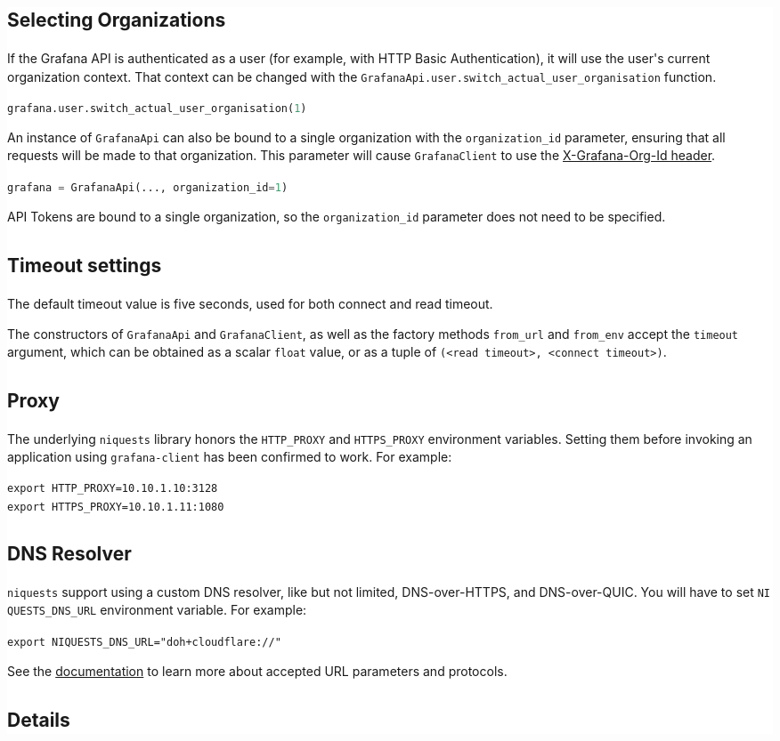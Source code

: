 ## Selecting Organizations

If the Grafana API is authenticated as a user (for example, with HTTP Basic Authentication),
it will use the user's current organization context.
That context can be changed with the `GrafanaApi.user.switch_actual_user_organisation` function.

```python
grafana.user.switch_actual_user_organisation(1)
```

An instance of `GrafanaApi` can also be bound to a single organization with the `organization_id` parameter,
ensuring that all requests will be made to that organization.
This parameter will cause `GrafanaClient` to use the [X-Grafana-Org-Id header].

```python
grafana = GrafanaApi(..., organization_id=1)
```

API Tokens are bound to a single organization, so the `organization_id` parameter does not need to be specified.

## Timeout settings

The default timeout value is five seconds, used for both connect and read timeout.

The constructors of `GrafanaApi` and `GrafanaClient`, as well as the factory methods
`from_url` and `from_env` accept the `timeout` argument, which can be obtained as a
scalar `float` value, or as a tuple of `(<read timeout>, <connect timeout>)`.


## Proxy

The underlying `niquests` library honors the `HTTP_PROXY` and `HTTPS_PROXY`
environment variables. Setting them before invoking an application using
`grafana-client` has been confirmed to work. For example:
```
export HTTP_PROXY=10.10.1.10:3128
export HTTPS_PROXY=10.10.1.11:1080
```

## DNS Resolver

`niquests` support using a custom DNS resolver, like but not limited, DNS-over-HTTPS, and DNS-over-QUIC.
You will have to set `NIQUESTS_DNS_URL` environment variable. For example:
```
export NIQUESTS_DNS_URL="doh+cloudflare://"
```

See the [documentation](https://niquests.readthedocs.io/en/latest/user/quickstart.html#set-dns-via-environment) to learn
more about accepted URL parameters and protocols.

## Details


[Andrew Prokhorenkov]: https://github.com/m0nhawk/grafana_api
[contributors]: https://github.com/panodata/grafana-client/graphs/contributors
[development documentation]: https://github.com/panodata/grafana-client/blob/main/docs/development.md
[examples folder]: https://github.com/panodata/grafana-client/tree/main/examples
[future maintenance of `grafana_api`]: https://github.com/m0nhawk/grafana_api/issues/88
[grafana_api]: https://github.com/m0nhawk/grafana_api
[Grafana Admin API]: https://grafana.com/docs/grafana/latest/http_api/admin/
[X-Grafana-Org-Id header]: https://grafana.com/docs/grafana/latest/developers/http_api/auth/#x-grafana-org-id-header
[Grafana HTTP API reference]: https://grafana.com/docs/grafana/latest/http_api/
[LICENSE]: https://github.com/panodata/grafana-client/blob/main/LICENSE